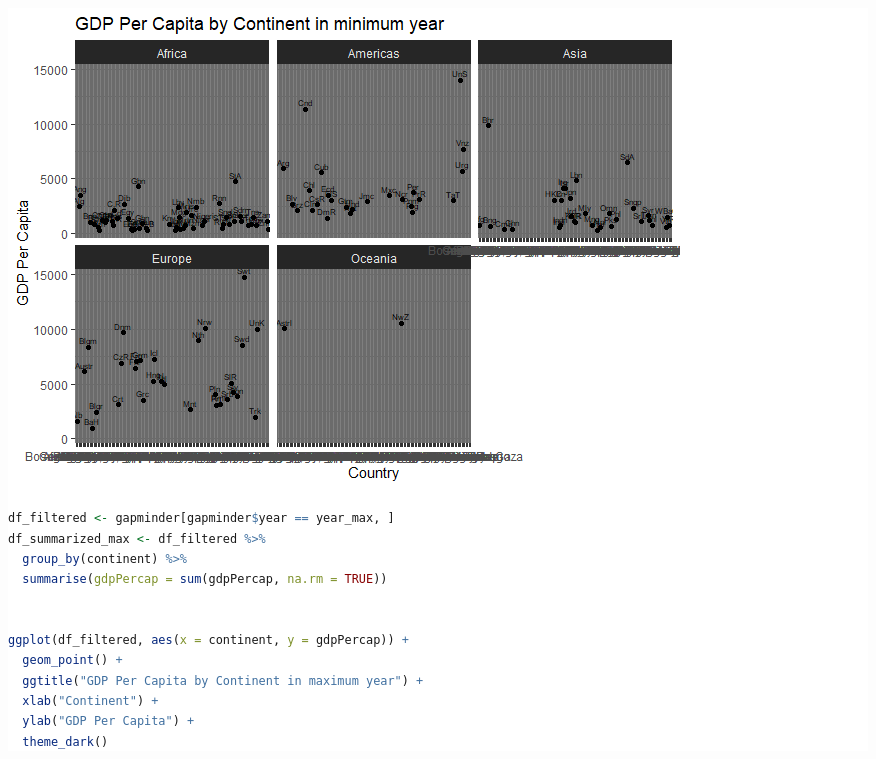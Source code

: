 ![](c04-gapminder-assignment_files/figure-gfm/q4-task-3.png)

``` r
df_filtered <- gapminder[gapminder$year == year_max, ]
df_summarized_max <- df_filtered %>%
  group_by(continent) %>%
  summarise(gdpPercap = sum(gdpPercap, na.rm = TRUE))


ggplot(df_filtered, aes(x = continent, y = gdpPercap)) +
  geom_point() +
  ggtitle("GDP Per Capita by Continent in maximum year") +
  xlab("Continent") +
  ylab("GDP Per Capita") +
  theme_dark()
```
